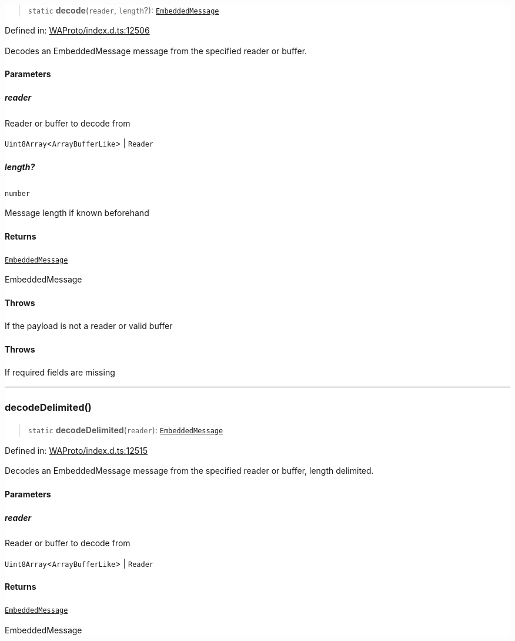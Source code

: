 > `static` **decode**(`reader`, `length`?): [`EmbeddedMessage`](EmbeddedMessage.md)

Defined in: [WAProto/index.d.ts:12506](https://github.com/Fokusdotid/Baileys/blob/86ad0f8078178c8586062ad3364a59e068f4b3b2/WAProto/index.d.ts#L12506)

Decodes an EmbeddedMessage message from the specified reader or buffer.

#### Parameters

##### reader

Reader or buffer to decode from

`Uint8Array`\<`ArrayBufferLike`\> | `Reader`

##### length?

`number`

Message length if known beforehand

#### Returns

[`EmbeddedMessage`](EmbeddedMessage.md)

EmbeddedMessage

#### Throws

If the payload is not a reader or valid buffer

#### Throws

If required fields are missing

***

### decodeDelimited()

> `static` **decodeDelimited**(`reader`): [`EmbeddedMessage`](EmbeddedMessage.md)

Defined in: [WAProto/index.d.ts:12515](https://github.com/Fokusdotid/Baileys/blob/86ad0f8078178c8586062ad3364a59e068f4b3b2/WAProto/index.d.ts#L12515)

Decodes an EmbeddedMessage message from the specified reader or buffer, length delimited.

#### Parameters

##### reader

Reader or buffer to decode from

`Uint8Array`\<`ArrayBufferLike`\> | `Reader`

#### Returns

[`EmbeddedMessage`](EmbeddedMessage.md)

EmbeddedMessage

